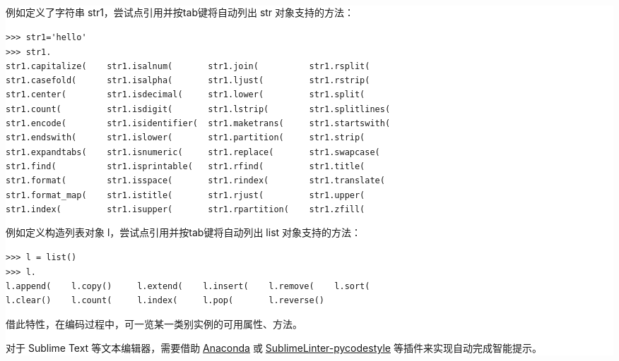 例如定义了字符串 str1，尝试点引用并按tab键将自动列出 str 对象支持的方法：

```Shell
>>> str1='hello'
>>> str1.
str1.capitalize(    str1.isalnum(       str1.join(          str1.rsplit(
str1.casefold(      str1.isalpha(       str1.ljust(         str1.rstrip(
str1.center(        str1.isdecimal(     str1.lower(         str1.split(
str1.count(         str1.isdigit(       str1.lstrip(        str1.splitlines(
str1.encode(        str1.isidentifier(  str1.maketrans(     str1.startswith(
str1.endswith(      str1.islower(       str1.partition(     str1.strip(
str1.expandtabs(    str1.isnumeric(     str1.replace(       str1.swapcase(
str1.find(          str1.isprintable(   str1.rfind(         str1.title(
str1.format(        str1.isspace(       str1.rindex(        str1.translate(
str1.format_map(    str1.istitle(       str1.rjust(         str1.upper(
str1.index(         str1.isupper(       str1.rpartition(    str1.zfill(
```

例如定义构造列表对象 l，尝试点引用并按tab键将自动列出 list 对象支持的方法：

```Shell
>>> l = list()
>>> l.
l.append(    l.copy()     l.extend(    l.insert(    l.remove(    l.sort(
l.clear()    l.count(     l.index(     l.pop(       l.reverse()
```

借此特性，在编码过程中，可一览某一类别实例的可用属性、方法。

对于 Sublime Text 等文本编辑器，需要借助 [Anaconda](https://www.anaconda.com/) 或 [SublimeLinter-pycodestyle](https://github.com/SublimeLinter/SublimeLinter-pycodestyle) 等插件来实现自动完成智能提示。
